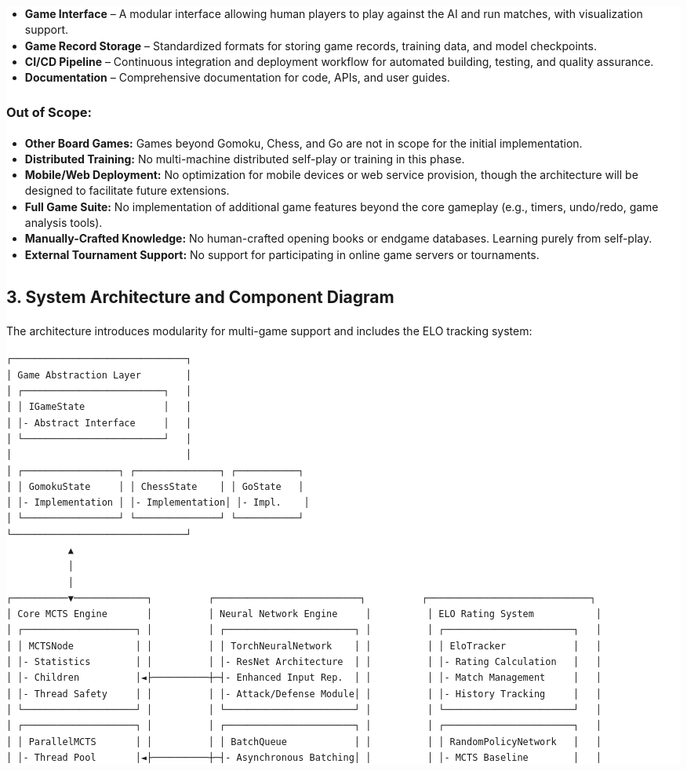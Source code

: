 - **Game Interface** – A modular interface allowing human players to play against the AI and run matches, with visualization support.
- **Game Record Storage** – Standardized formats for storing game records, training data, and model checkpoints.
- **CI/CD Pipeline** – Continuous integration and deployment workflow for automated building, testing, and quality assurance.
- **Documentation** – Comprehensive documentation for code, APIs, and user guides.

### Out of Scope:
- **Other Board Games:** Games beyond Gomoku, Chess, and Go are not in scope for the initial implementation.
- **Distributed Training:** No multi-machine distributed self-play or training in this phase.
- **Mobile/Web Deployment:** No optimization for mobile devices or web service provision, though the architecture will be designed to facilitate future extensions.
- **Full Game Suite:** No implementation of additional game features beyond the core gameplay (e.g., timers, undo/redo, game analysis tools).
- **Manually-Crafted Knowledge:** No human-crafted opening books or endgame databases. Learning purely from self-play.
- **External Tournament Support:** No support for participating in online game servers or tournaments.

## 3. System Architecture and Component Diagram

The architecture introduces modularity for multi-game support and includes the ELO tracking system:

```
┌───────────────────────────────┐          
│ Game Abstraction Layer        │          
│ ┌─────────────────────────┐   │          
│ │ IGameState              │   │          
│ │- Abstract Interface     │   │          
│ └─────────────────────────┘   │          
│                               │          
│ ┌─────────────────┐ ┌───────────────┐ ┌───────────┐
│ │ GomokuState     │ │ ChessState    │ │ GoState   │
│ │- Implementation │ │- Implementation│ │- Impl.    │
│ └─────────────────┘ └───────────────┘ └───────────┘
└───────────────────────────────┘          
           ▲                        
           │                        
           │                        
┌──────────▼─────────────┐          ┌──────────────────────────┐          ┌─────────────────────────────┐
│ Core MCTS Engine       │          │ Neural Network Engine     │          │ ELO Rating System           │
│ ┌────────────────────┐ │          │ ┌───────────────────────┐ │          │ ┌───────────────────────┐   │
│ │ MCTSNode           │ │          │ │ TorchNeuralNetwork    │ │          │ │ EloTracker            │   │
│ │- Statistics        │ │          │ │- ResNet Architecture  │ │          │ │- Rating Calculation   │   │
│ │- Children          │◄├──────────┼─┤- Enhanced Input Rep.  │ │          │ │- Match Management     │   │
│ │- Thread Safety     │ │          │ │- Attack/Defense Module│ │          │ │- History Tracking     │   │
│ └────────────────────┘ │          │ └───────────────────────┘ │          │ └───────────────────────┘   │
│ ┌────────────────────┐ │          │ ┌───────────────────────┐ │          │ ┌───────────────────────┐   │
│ │ ParallelMCTS       │ │          │ │ BatchQueue            │ │          │ │ RandomPolicyNetwork   │   │
│ │- Thread Pool       │◄├──────────┼─┤- Asynchronous Batching│ │          │ │- MCTS Baseline        │   │
```